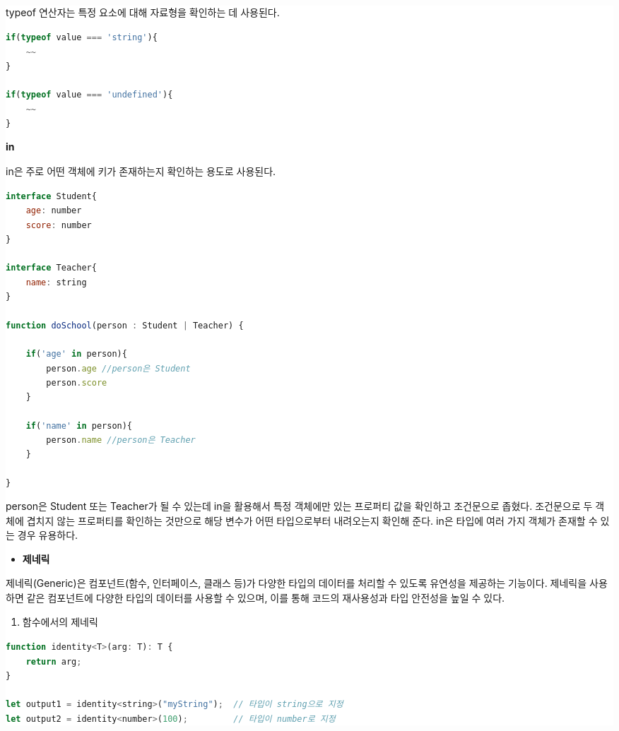 
typeof 연산자는 특정 요소에 대해 자료형을 확인하는 데 사용된다.

```jsx
if(typeof value === 'string'){
	~~
}

if(typeof value === 'undefined'){
	~~
}
```

**in**

in은 주로 어떤 객체에 키가 존재하는지 확인하는 용도로 사용된다.

```jsx
interface Student{
	age: number
	score: number
}

interface Teacher{
	name: string
}

function doSchool(person : Student | Teacher) {

	if('age' in person){
		person.age //person은 Student
		person.score
	}

	if('name' in person){
		person.name //person은 Teacher
	}

}
```

person은 Student 또는 Teacher가 될 수 있는데 in을 활용해서 특정 객체에만 있는 프로퍼티 값을 확인하고 조건문으로 좁혔다. 조건문으로 두 객체에 겹치지 않는 프로퍼티를 확인하는 것만으로 해당 변수가 어떤 타입으로부터 내려오는지 확인해 준다. in은 타입에 여러 가지 객체가 존재할 수 있는 경우 유용하다.

- **제네릭**

제네릭(Generic)은 컴포넌트(함수, 인터페이스, 클래스 등)가 다양한 타입의 데이터를 처리할 수 있도록 유연성을 제공하는 기능이다. 제네릭을 사용하면 같은 컴포넌트에 다양한 타입의 데이터를 사용할 수 있으며, 이를 통해 코드의 재사용성과 타입 안전성을 높일 수 있다.

1. 함수에서의 제네릭

```jsx
function identity<T>(arg: T): T {
    return arg;
}

let output1 = identity<string>("myString");  // 타입이 string으로 지정
let output2 = identity<number>(100);         // 타입이 number로 지정
```
